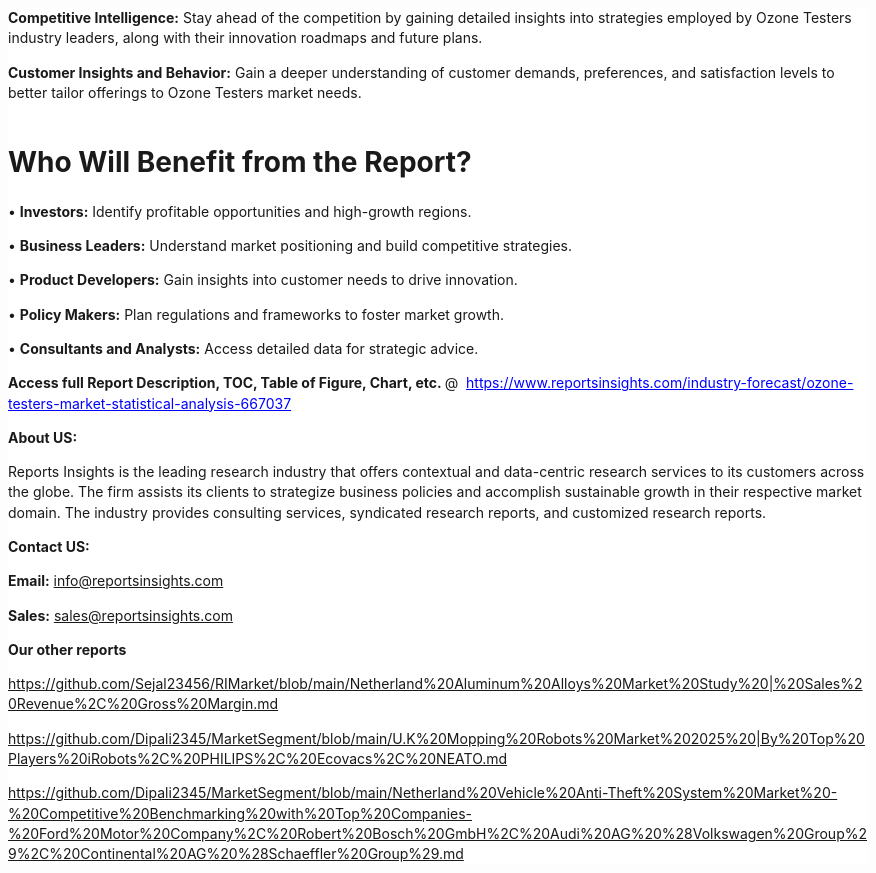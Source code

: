 <strong>Competitive Intelligence:</strong>
Stay ahead of the competition by gaining detailed insights into strategies employed by Ozone Testers industry leaders, along with their innovation roadmaps and future plans.

<strong>Customer Insights and Behavior:</strong>
Gain a deeper understanding of customer demands, preferences, and satisfaction levels to better tailor offerings to Ozone Testers market needs.

# <strong>Who Will Benefit from the Report?</strong>

• <strong>Investors:</strong> Identify profitable opportunities and high-growth regions.

• <strong>Business Leaders:</strong> Understand market positioning and build competitive strategies.

• <strong>Product Developers:</strong> Gain insights into customer needs to drive innovation.

• <strong>Policy Makers:</strong> Plan regulations and frameworks to foster market growth.

• <strong>Consultants and Analysts:</strong> Access detailed data for strategic advice.
</ul>
<strong>Access full Report Description, TOC, Table of Figure, Chart, etc. </strong>@  <a href=https://www.reportsinsights.com/industry-forecast/ozone-testers-market-statistical-analysis-667037 style=color:#0000ff;>https://www.reportsinsights.com/industry-forecast/ozone-testers-market-statistical-analysis-667037</a></font>

<strong><strong>About US</strong>:</strong>

Reports Insights is the leading research industry that offers contextual and data-centric research services to its customers across the globe. The firm assists its clients to strategize business policies and accomplish sustainable growth in their respective market domain. The industry provides consulting services, syndicated research reports, and customized research reports.

<strong>Contact US:</strong>

<p class=""""><b>Email:</b> <a href=mailto:info@reportsinsights.com>info@reportsinsights.com</a></p>
<p class=""""><b>Sales:</b> <a href=mailto:sales@reportsinsights.com>sales@reportsinsights.com</a></p>

<strong>Our other reports</strong>

<a href=https://github.com/Sejal23456/RIMarket/blob/main/Netherland%20Aluminum%20Alloys%20Market%20Study%20|%20Sales%20Revenue%2C%20Gross%20Margin.md>https://github.com/Sejal23456/RIMarket/blob/main/Netherland%20Aluminum%20Alloys%20Market%20Study%20|%20Sales%20Revenue%2C%20Gross%20Margin.md</a>

<a href=https://github.com/Dipali2345/MarketSegment/blob/main/U.K%20Mopping%20Robots%20Market%202025%20|By%20Top%20Players%20iRobots%2C%20PHILIPS%2C%20Ecovacs%2C%20NEATO.md>https://github.com/Dipali2345/MarketSegment/blob/main/U.K%20Mopping%20Robots%20Market%202025%20|By%20Top%20Players%20iRobots%2C%20PHILIPS%2C%20Ecovacs%2C%20NEATO.md</a>

<a href=https://github.com/Dipali2345/MarketSegment/blob/main/Netherland%20Vehicle%20Anti-Theft%20System%20Market%20-%20Competitive%20Benchmarking%20with%20Top%20Companies-%20Ford%20Motor%20Company%2C%20Robert%20Bosch%20GmbH%2C%20Audi%20AG%20%28Volkswagen%20Group%29%2C%20Continental%20AG%20%28Schaeffler%20Group%29.md>https://github.com/Dipali2345/MarketSegment/blob/main/Netherland%20Vehicle%20Anti-Theft%20System%20Market%20-%20Competitive%20Benchmarking%20with%20Top%20Companies-%20Ford%20Motor%20Company%2C%20Robert%20Bosch%20GmbH%2C%20Audi%20AG%20%28Volkswagen%20Group%29%2C%20Continental%20AG%20%28Schaeffler%20Group%29.md</a>

